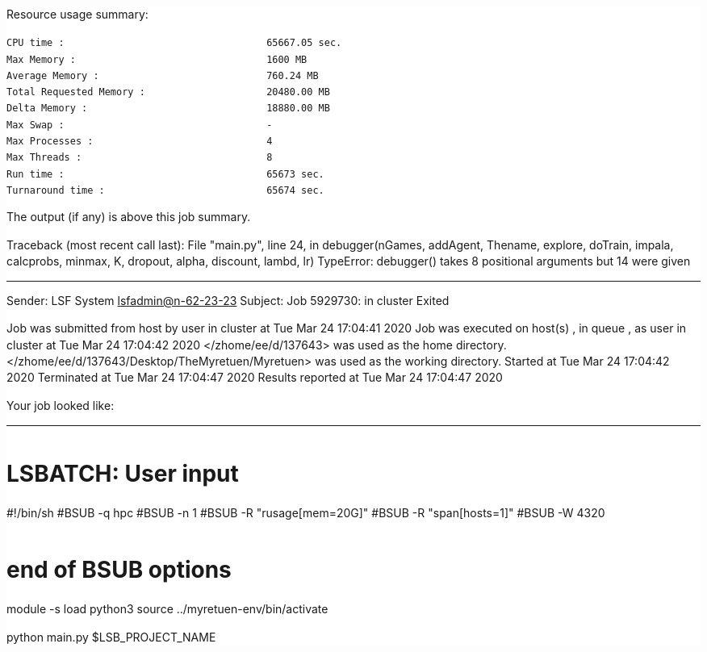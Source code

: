 Resource usage summary:

    CPU time :                                   65667.05 sec.
    Max Memory :                                 1600 MB
    Average Memory :                             760.24 MB
    Total Requested Memory :                     20480.00 MB
    Delta Memory :                               18880.00 MB
    Max Swap :                                   -
    Max Processes :                              4
    Max Threads :                                8
    Run time :                                   65673 sec.
    Turnaround time :                            65674 sec.

The output (if any) is above this job summary.

Traceback (most recent call last):
  File "main.py", line 24, in <module>
    debugger(nGames, addAgent, Thename, explore, doTrain, impala, calcprobs, minmax, K, dropout, alpha, discount, lambd, lr)
TypeError: debugger() takes 8 positional arguments but 14 were given

------------------------------------------------------------
Sender: LSF System <lsfadmin@n-62-23-23>
Subject: Job 5929730: <NNAgent6Combo-4-1-1000-250-abs> in cluster <dcc> Exited

Job <NNAgent6Combo-4-1-1000-250-abs> was submitted from host <n-62-30-5> by user <s183905> in cluster <dcc> at Tue Mar 24 17:04:41 2020
Job was executed on host(s) <n-62-23-23>, in queue <hpc>, as user <s183905> in cluster <dcc> at Tue Mar 24 17:04:42 2020
</zhome/ee/d/137643> was used as the home directory.
</zhome/ee/d/137643/Desktop/TheMyretuen/Myretuen> was used as the working directory.
Started at Tue Mar 24 17:04:42 2020
Terminated at Tue Mar 24 17:04:47 2020
Results reported at Tue Mar 24 17:04:47 2020

Your job looked like:

------------------------------------------------------------
# LSBATCH: User input
#!/bin/sh
#BSUB -q hpc
#BSUB -n 1
#BSUB -R "rusage[mem=20G]"
#BSUB -R "span[hosts=1]"
#BSUB -W 4320
# end of BSUB options

module -s load python3
source ../myretuen-env/bin/activate

python main.py $LSB_PROJECT_NAME
